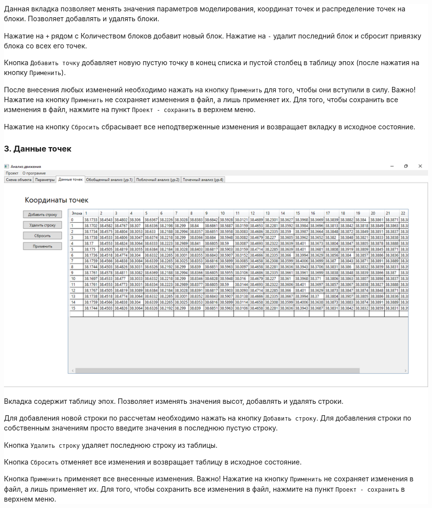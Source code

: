 Данная вкладка позволяет менять значения параметров моделирования, координат точек и распределение точек на блоки. Позволяет добавлять и удалять блоки.

Нажатие на `+` рядом с Количеством блоков добавит новый блок. Нажатие на `-` удалит последний блок и сбросит привязку блока со всех его точек.

Кнопка `Добавить точку` добавляет новую пустую точку в конец списка и пустой столбец в таблицу эпох (после нажатия на кнопку `Применить`).

После внесения любых изменений необходимо нажать на кнопку `Применить` для того, чтобы они вступили в силу. Важно! Нажатие на кнопку `Применить` не сохраняет изменения в файл, а лишь применяет их. Для того, чтобы сохранить все изменения в файл, нажмите на пункт `Проект - сохранить` в верхнем меню.

Нажатие на кнопку `Сбросить` сбрасывает все неподтверженные изменения и возвращает вкладку в исходное состояние.

### 3. Данные точек

![Данные точек](images/coords.png)

Вкладка содержит таблицу эпох. Позволяет изменять значения высот, добавлять и удалять строки.

Для добавления новой строки по рассчетам необходимо нажать на кнопку `Добавить строку`. 
Для добавления строки по собственным значениям просто введите значения в последнюю пустую строку.

Кнопка `Удалить строку` удаляет последнюю строку из таблицы.

Кнопка `Сбросить` отменяет все изменения и возвращает таблицу в исходное состояние.

Кнопка `Применить` применяет все внесенные изменения. Важно! Нажатие на кнопку `Применить` не сохраняет изменения в файл, а лишь применяет их. Для того, чтобы сохранить все изменения в файл, нажмите на пункт `Проект - сохранить` в верхнем меню.
